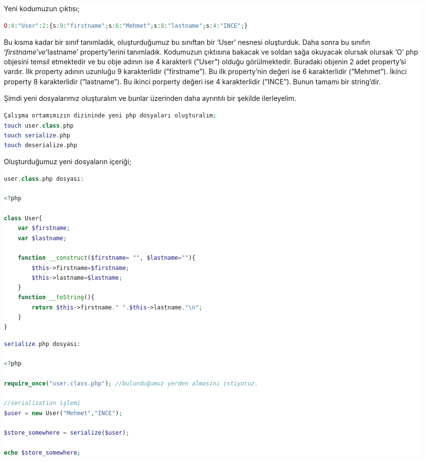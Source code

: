 Yeni kodumuzun çıktısı;

```php
O:4:"User":2:{s:9:"firstname";s:6:"Mehmet";s:8:"lastname";s:4:"INCE";}
```

Bu kısma kadar bir sınıf tanımladık, oluşturduğumuz bu sınıftan bir ‘User’ nesnesi oluşturduk. Daha sonra bu sınıfın ‘$firstname’ ve ‘$lastname’ property’lerini tanımladık. Kodumuzun çıktısına bakacak ve soldan sağa okuyacak olursak olursak ‘O’ php objesini temsil etmektedir ve bu obje adının ise 4 karakterli (”User”) olduğu görülmektedir. Buradaki objenin 2 adet property’si vardır. İlk property adının uzunluğu 9 karakterlidir (”firstname”). Bu ilk property’nin değeri ise 6 karakterlidir (”Mehmet”). İkinci property 8 karakterlidir (”lastname”). Bu ikinci porperty değeri ise 4 karakterlidir (”INCE”). Bunun tamamı bir string’dir. 

Şimdi yeni dosyalarımız oluşturalım ve bunlar üzerinden daha ayrıntılı bir şekilde ilerleyelim. 

```php
Çalışma ortamımızın dizininde yeni php dosyaları oluşturalım;
touch user.class.php
touch serialize.php
touch deserialize.php
```

Oluşturduğumuz yeni dosyaların içeriği;

```php
user.class.php dosyası:

<?php

class User{
    var $firstname;
    var $lastname;

    function __construct($firstname= "", $lastname=""){
        $this->firstname=$firstname;
        $this->lastname=$lastname;
    }
    function __toString(){
        return $this->firstname." ".$this->lastname."\n";
    }
}
```

```php
serialize.php dosyası:

<?php

require_once("user.class.php"); //bulunduğumuz yerden almasını istiyoruz.

//serialization işlemi
$user = new User("Mehmet","INCE");

$store_somewhere = serialize($user);

echo $store_somewhere;
```
